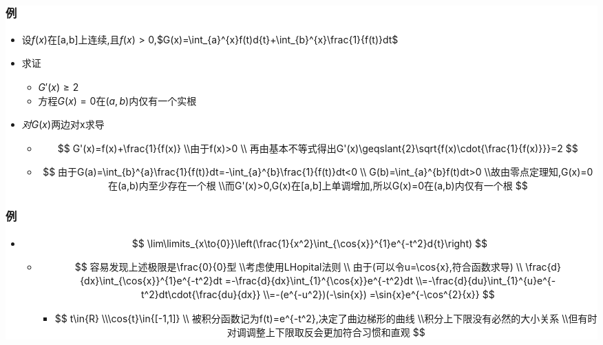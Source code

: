       

### 例

- 设$f(x)$在[a,b]上连续,且$f(x)>0$,$G(x)=\int_{a}^{x}f(t)d{t}+\int_{b}^{x}\frac{1}{f(t)}dt$

- 求证

  - $G'(x)\geqslant{2}$
  - 方程$G(x)=0$在$(a,b)$内仅有一个实根

- $对G(x)$两边对x求导

  - $$
    G'(x)=f(x)+\frac{1}{f(x)}
    \\由于f(x)>0
    \\
    再由基本不等式得出G'(x)\geqslant{2}\sqrt{f(x)\cdot{\frac{1}{f(x)}}}=2
    $$

  - $$
    由于G(a)=\int_{b}^{a}\frac{1}{f(t)}dt=-\int_{a}^{b}\frac{1}{f(t)}dt<0
    \\
    G(b)=\int_{a}^{b}f(t)dt>0
    \\故由零点定理知,G(x)=0在(a,b)内至少存在一个根
    \\而G'(x)>0,G(x)在[a,b]上单调增加,所以G(x)=0在(a,b)内仅有一个根
    $$

### 例

- $$
  \lim\limits_{x\to{0}}\left(\frac{1}{x^2}\int_{\cos{x}}^{1}e^{-t^2}d{t}\right)
  $$

  - $$
    容易发现上述极限是\frac{0}{0}型
    \\考虑使用LHopital法则
    \\
    由于(可以令u=\cos{x},符合函数求导)
    \\
    \frac{d}{dx}\int_{\cos{x}}^{1}e^{-t^2}dt
    =-\frac{d}{dx}\int_{1}^{\cos{x}}e^{-t^2}dt
    \\=-\frac{d}{du}\int_{1}^{u}e^{-t^2}dt\cdot{\frac{du}{dx}}
    \\=-(e^{-u^2})(-\sin{x})
    =\sin{x}e^{-\cos^{2}{x}}
    $$

    - $$
      t\in{R}
      \\\cos{t}\in{[-1,1]}
      \\
      被积分函数记为f(t)=e^{-t^2},决定了曲边梯形的曲线
      \\积分上下限没有必然的大小关系
      \\但有时对调调整上下限取反会更加符合习惯和直观
      $$

